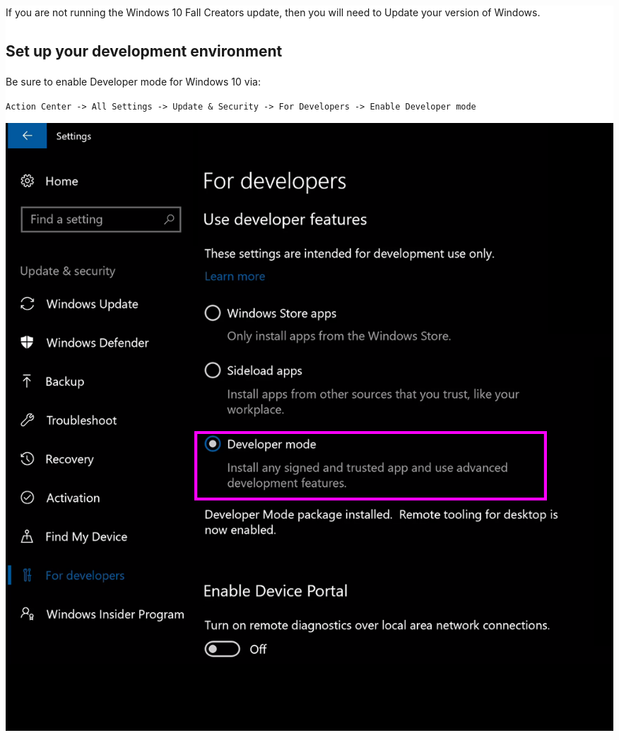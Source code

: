 If you are not running the Windows 10 Fall Creators update, then you will need to Update your version of Windows.

## Set up your development environment

Be sure to enable Developer mode for Windows 10 via:

`Action Center -> All Settings -> Update & Security -> For Developers -> Enable Developer mode`

![Enable Developer Mode](/External/ReadMeImages/EnableDevModeWin10.PNG "Enable Developer Mode for Windows 10")
